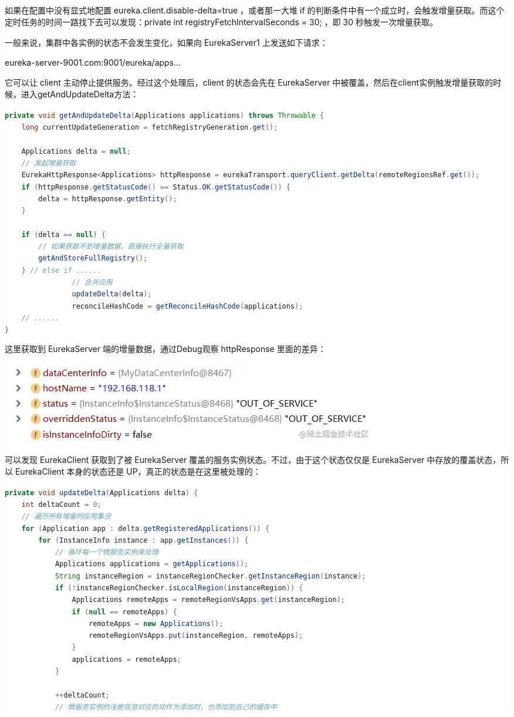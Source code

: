 如果在配置中没有显式地配置 eureka.client.disable-delta=true ，或者那一大堆 if 的判断条件中有一个成立时，会触发增量获取。而这个定时任务的时间一路找下去可以发现：private int registryFetchIntervalSeconds = 30; ，即 30 秒触发一次增量获取。

一般来说，集群中各实例的状态不会发生变化，如果向 EurekaServer1 上发送如下请求：

eureka-server-9001.com:9001/eureka/apps…

它可以让 client 主动停止提供服务。经过这个处理后，client 的状态会先在 EurekaServer 中被覆盖，然后在client实例触发增量获取的时候，进入getAndUpdateDelta方法：

~~~java
private void getAndUpdateDelta(Applications applications) throws Throwable {
    long currentUpdateGeneration = fetchRegistryGeneration.get();

    Applications delta = null;
    // 发起增量获取
    EurekaHttpResponse<Applications> httpResponse = eurekaTransport.queryClient.getDelta(remoteRegionsRef.get());
    if (httpResponse.getStatusCode() == Status.OK.getStatusCode()) {
        delta = httpResponse.getEntity();
    }

    if (delta == null) {
        // 如果获取不到增量数据，直接执行全量获取
        getAndStoreFullRegistry();
    } // else if ......
                // 合并应用
                updateDelta(delta);
                reconcileHashCode = getReconcileHashCode(applications);
    // ......
}
~~~

这里获取到 EurekaServer 端的增量数据，通过Debug观察 httpResponse 里面的差异：

![17163f4c7e4e0741_tplv-t2oaga2asx-zoom-in-crop-mark_3024_0_0_0](17163f4c7e4e0741_tplv-t2oaga2asx-zoom-in-crop-mark_3024_0_0_0.png)

可以发现 EurekaClient 获取到了被 EurekaServer 覆盖的服务实例状态。不过，由于这个状态仅仅是 EurekaServer 中存放的覆盖状态，所以 EurekaClient 本身的状态还是 UP，真正的状态是在这里被处理的：

~~~java
private void updateDelta(Applications delta) {
    int deltaCount = 0;
    // 遍历所有增量的应用集合
    for (Application app : delta.getRegisteredApplications()) {
        for (InstanceInfo instance : app.getInstances()) {
            // 循环每一个微服务实例来处理
            Applications applications = getApplications();
            String instanceRegion = instanceRegionChecker.getInstanceRegion(instance);
            if (!instanceRegionChecker.isLocalRegion(instanceRegion)) {
                Applications remoteApps = remoteRegionVsApps.get(instanceRegion);
                if (null == remoteApps) {
                    remoteApps = new Applications();
                    remoteRegionVsApps.put(instanceRegion, remoteApps);
                }
                applications = remoteApps;
            }

            ++deltaCount;
            // 微服务实例的注册信息对应的动作为添加时，也添加到自己的缓存中
~~~